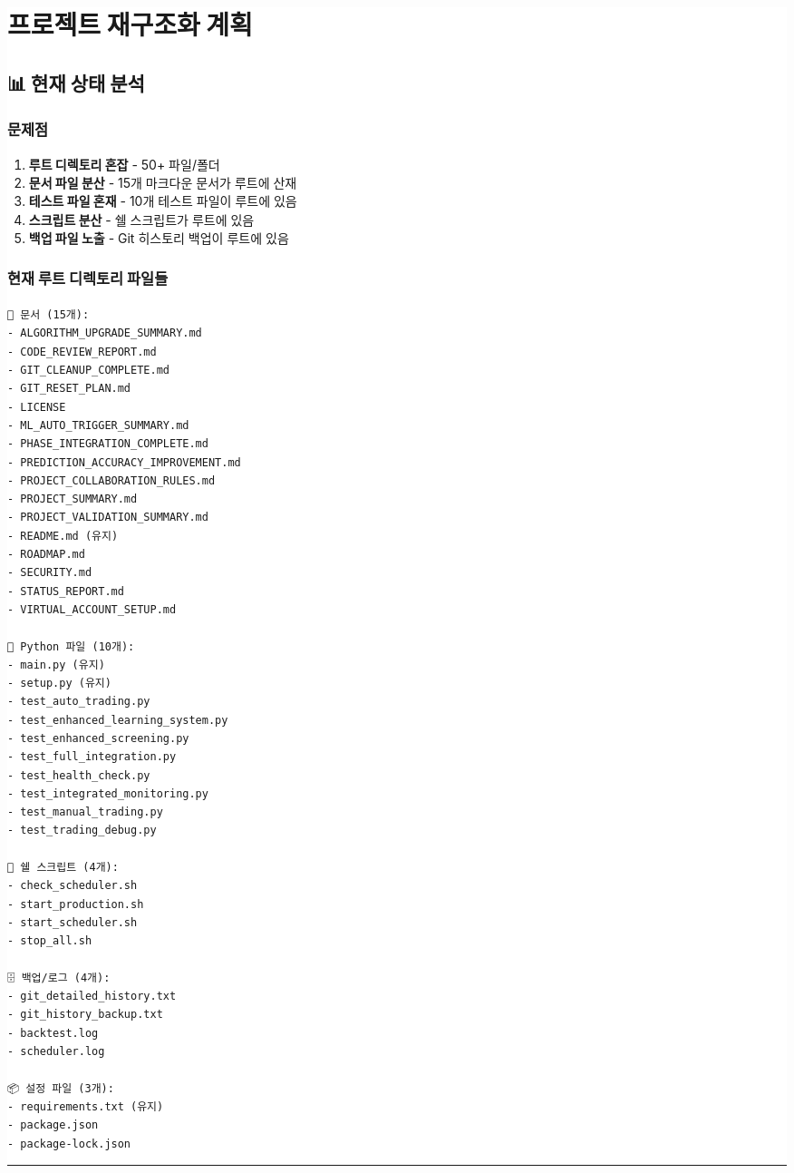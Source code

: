 # 프로젝트 재구조화 계획

## 📊 현재 상태 분석

### 문제점
1. **루트 디렉토리 혼잡** - 50+ 파일/폴더
2. **문서 파일 분산** - 15개 마크다운 문서가 루트에 산재
3. **테스트 파일 혼재** - 10개 테스트 파일이 루트에 있음
4. **스크립트 분산** - 쉘 스크립트가 루트에 있음
5. **백업 파일 노출** - Git 히스토리 백업이 루트에 있음

### 현재 루트 디렉토리 파일들
```
📄 문서 (15개):
- ALGORITHM_UPGRADE_SUMMARY.md
- CODE_REVIEW_REPORT.md
- GIT_CLEANUP_COMPLETE.md
- GIT_RESET_PLAN.md
- LICENSE
- ML_AUTO_TRIGGER_SUMMARY.md
- PHASE_INTEGRATION_COMPLETE.md
- PREDICTION_ACCURACY_IMPROVEMENT.md
- PROJECT_COLLABORATION_RULES.md
- PROJECT_SUMMARY.md
- PROJECT_VALIDATION_SUMMARY.md
- README.md (유지)
- ROADMAP.md
- SECURITY.md
- STATUS_REPORT.md
- VIRTUAL_ACCOUNT_SETUP.md

🐍 Python 파일 (10개):
- main.py (유지)
- setup.py (유지)
- test_auto_trading.py
- test_enhanced_learning_system.py
- test_enhanced_screening.py
- test_full_integration.py
- test_health_check.py
- test_integrated_monitoring.py
- test_manual_trading.py
- test_trading_debug.py

📜 쉘 스크립트 (4개):
- check_scheduler.sh
- start_production.sh
- start_scheduler.sh
- stop_all.sh

🗄️ 백업/로그 (4개):
- git_detailed_history.txt
- git_history_backup.txt
- backtest.log
- scheduler.log

📦 설정 파일 (3개):
- requirements.txt (유지)
- package.json
- package-lock.json
```

---